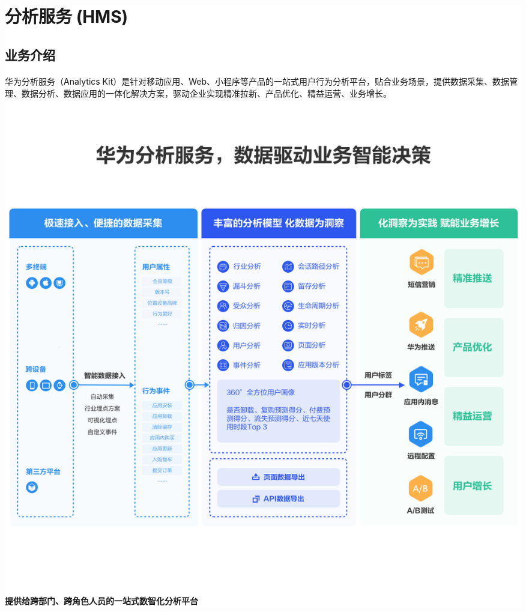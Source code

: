 # 分析服务 (HMS)

## 业务介绍

华为分析服务（Analytics Kit）是针对移动应用、Web、小程序等产品的一站式用户行为分析平台，贴合业务场景，提供数据采集、数据管理、数据分析、数据应用的一体化解决方案，驱动企业实现精准拉新、产品优化、精益运营、业务增长。

![analytics_1](Images/hms/analytics_1_cn.png)

**提供给跨部门、跨角色人员的一站式数智化分析平台**
